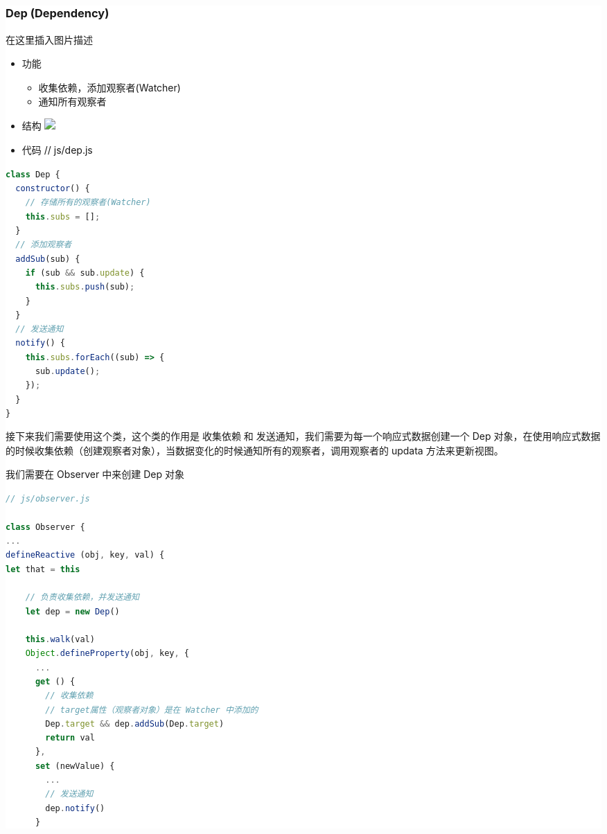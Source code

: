 
### Dep (Dependency)

在这里插入图片描述

- 功能

  - 收集依赖，添加观察者(Watcher)
  - 通知所有观察者

- 结构
  ![](/images/ob5.png)

- 代码
  // js/dep.js

```js
class Dep {
  constructor() {
    // 存储所有的观察者(Watcher)
    this.subs = [];
  }
  // 添加观察者
  addSub(sub) {
    if (sub && sub.update) {
      this.subs.push(sub);
    }
  }
  // 发送通知
  notify() {
    this.subs.forEach((sub) => {
      sub.update();
    });
  }
}
```

接下来我们需要使用这个类，这个类的作用是 收集依赖 和 发送通知，我们需要为每一个响应式数据创建一个 Dep 对象，在使用响应式数据的时候收集依赖（创建观察者对象），当数据变化的时候通知所有的观察者，调用观察者的 updata 方法来更新视图。

我们需要在 Observer 中来创建 Dep 对象

```js
// js/observer.js

class Observer {
...
defineReactive (obj, key, val) {
let that = this

    // 负责收集依赖，并发送通知
    let dep = new Dep()

    this.walk(val)
    Object.defineProperty(obj, key, {
      ...
      get () {
        // 收集依赖
        // target属性（观察者对象）是在 Watcher 中添加的
        Dep.target && dep.addSub(Dep.target)
        return val
      },
      set (newValue) {
        ...
        // 发送通知
        dep.notify()
      }
```